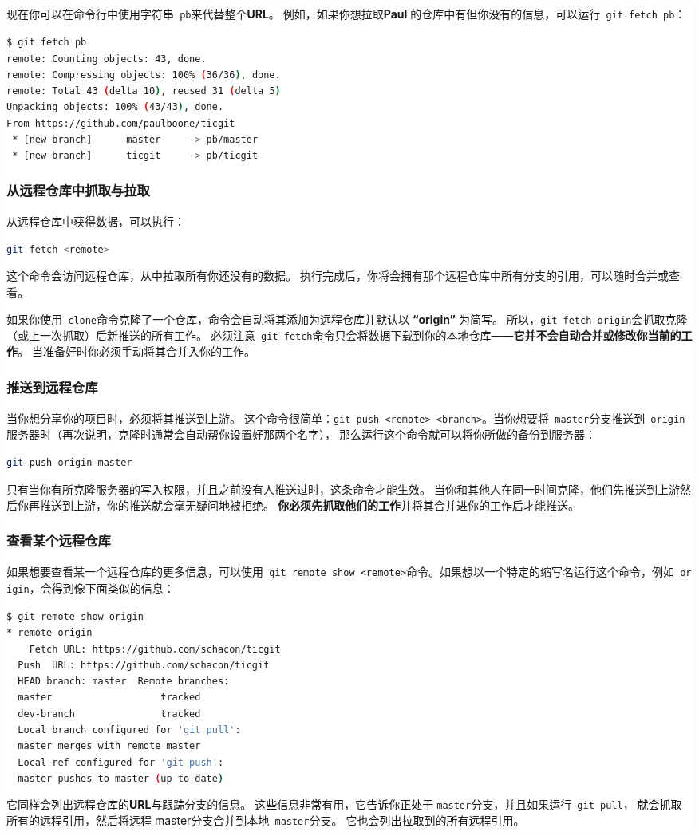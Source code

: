 现在你可以在命令行中使用字符串` pb`来代替整个**URL**。 例如，如果你想拉取**Paul** 的仓库中有但你没有的信息，可以运行` git fetch pb`：

```bash
$ git fetch pb
remote: Counting objects: 43, done.
remote: Compressing objects: 100% (36/36), done.
remote: Total 43 (delta 10), reused 31 (delta 5)
Unpacking objects: 100% (43/43), done.
From https://github.com/paulboone/ticgit
 * [new branch]      master     -> pb/master
 * [new branch]      ticgit     -> pb/ticgit
```

### 从远程仓库中抓取与拉取

从远程仓库中获得数据，可以执行：

```bash
git fetch <remote>
```

这个命令会访问远程仓库，从中拉取所有你还没有的数据。 执行完成后，你将会拥有那个远程仓库中所有分支的引用，可以随时合并或查看。

如果你使用` clone`命令克隆了一个仓库，命令会自动将其添加为远程仓库并默认以 **“origin”** 为简写。 所以，`git fetch origin`会抓取克隆（或上一次抓取）后新推送的所有工作。 必须注意` git fetch`命令只会将数据下载到你的本地仓库——**它并不会自动合并或修改你当前的工作**。 当准备好时你必须手动将其合并入你的工作。

### 推送到远程仓库

当你想分享你的项目时，必须将其推送到上游。 这个命令很简单：`git push <remote> <branch>`。当你想要将` master`分支推送到` origin`服务器时（再次说明，克隆时通常会自动帮你设置好那两个名字）， 那么运行这个命令就可以将你所做的备份到服务器：

```bash
git push origin master
```

只有当你有所克隆服务器的写入权限，并且之前没有人推送过时，这条命令才能生效。 当你和其他人在同一时间克隆，他们先推送到上游然后你再推送到上游，你的推送就会毫无疑问地被拒绝。 **你必须先抓取他们的工作**并将其合并进你的工作后才能推送。

### 查看某个远程仓库

如果想要查看某一个远程仓库的更多信息，可以使用` git remote show <remote>`命令。如果想以一个特定的缩写名运行这个命令，例如` origin`，会得到像下面类似的信息：

```bash
$ git remote show origin
* remote origin
	Fetch URL: https://github.com/schacon/ticgit
  Push  URL: https://github.com/schacon/ticgit
  HEAD branch: master  Remote branches:
  master                   tracked
  dev-branch               tracked
  Local branch configured for 'git pull':
  master merges with remote master
  Local ref configured for 'git push':
  master pushes to master (up to date)
```

它同样会列出远程仓库的**URL**与跟踪分支的信息。 这些信息非常有用，它告诉你正处于 `master`分支，并且如果运行` git pull`， 就会抓取所有的远程引用，然后将远程 master分支合并到本地` master`分支。 它也会列出拉取到的所有远程引用。
